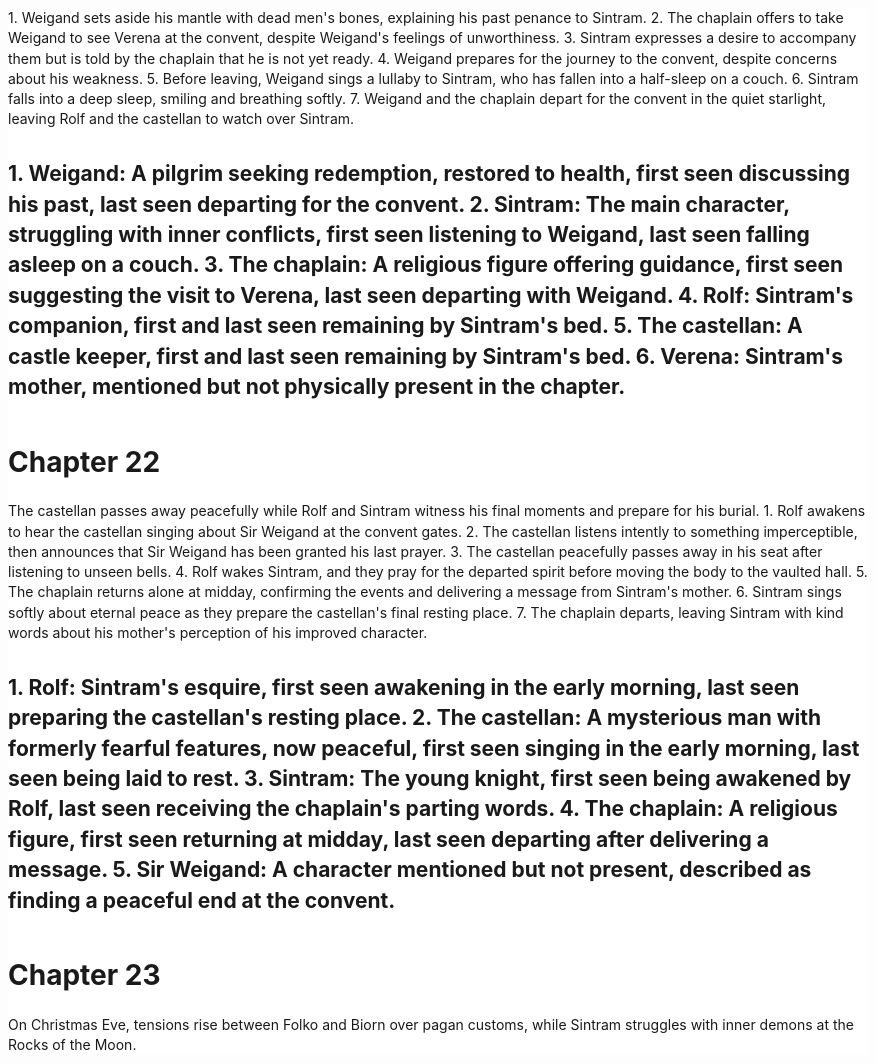 <events>
1. Weigand sets aside his mantle with dead men's bones, explaining his past penance to Sintram.
2. The chaplain offers to take Weigand to see Verena at the convent, despite Weigand's feelings of unworthiness.
3. Sintram expresses a desire to accompany them but is told by the chaplain that he is not yet ready.
4. Weigand prepares for the journey to the convent, despite concerns about his weakness.
5. Before leaving, Weigand sings a lullaby to Sintram, who has fallen into a half-sleep on a couch.
6. Sintram falls into a deep sleep, smiling and breathing softly.
7. Weigand and the chaplain depart for the convent in the quiet starlight, leaving Rolf and the castellan to watch over Sintram.
</events>

<characters>1. Weigand: A pilgrim seeking redemption, restored to health, first seen discussing his past, last seen departing for the convent.
2. Sintram: The main character, struggling with inner conflicts, first seen listening to Weigand, last seen falling asleep on a couch.
3. The chaplain: A religious figure offering guidance, first seen suggesting the visit to Verena, last seen departing with Weigand.
4. Rolf: Sintram's companion, first and last seen remaining by Sintram's bed.
5. The castellan: A castle keeper, first and last seen remaining by Sintram's bed.
6. Verena: Sintram's mother, mentioned but not physically present in the chapter.</characters>
----------------
# Chapter 22
<synopsis>
The castellan passes away peacefully while Rolf and Sintram witness his final moments and prepare for his burial.
</synopsis>

<events>
1. Rolf awakens to hear the castellan singing about Sir Weigand at the convent gates.
2. The castellan listens intently to something imperceptible, then announces that Sir Weigand has been granted his last prayer.
3. The castellan peacefully passes away in his seat after listening to unseen bells.
4. Rolf wakes Sintram, and they pray for the departed spirit before moving the body to the vaulted hall.
5. The chaplain returns alone at midday, confirming the events and delivering a message from Sintram's mother.
6. Sintram sings softly about eternal peace as they prepare the castellan's final resting place.
7. The chaplain departs, leaving Sintram with kind words about his mother's perception of his improved character.
</events>

<characters>1. Rolf: Sintram's esquire, first seen awakening in the early morning, last seen preparing the castellan's resting place.
2. The castellan: A mysterious man with formerly fearful features, now peaceful, first seen singing in the early morning, last seen being laid to rest.
3. Sintram: The young knight, first seen being awakened by Rolf, last seen receiving the chaplain's parting words.
4. The chaplain: A religious figure, first seen returning at midday, last seen departing after delivering a message.
5. Sir Weigand: A character mentioned but not present, described as finding a peaceful end at the convent.</characters>
----------------
# Chapter 23
<synopsis>
On Christmas Eve, tensions rise between Folko and Biorn over pagan customs, while Sintram struggles with inner demons at the Rocks of the Moon.
</synopsis>
